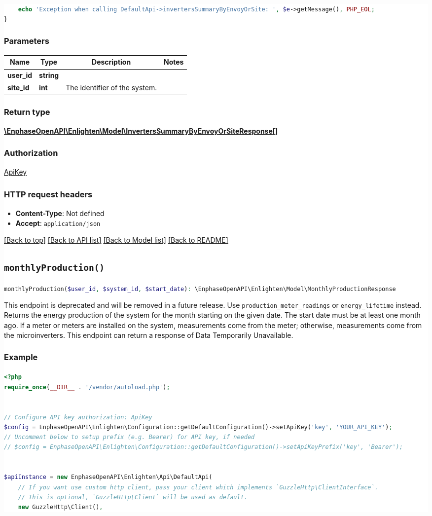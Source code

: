 ```php
    echo 'Exception when calling DefaultApi->invertersSummaryByEnvoyOrSite: ', $e->getMessage(), PHP_EOL;
}
```

### Parameters

| Name | Type | Description  | Notes |
| ------------- | ------------- | ------------- | ------------- |
| **user_id** | **string**|  | |
| **site_id** | **int**| The identifier of the system. | |

### Return type

[**\EnphaseOpenAPI\Enlighten\Model\InvertersSummaryByEnvoyOrSiteResponse[]**](../Model/InvertersSummaryByEnvoyOrSiteResponse.md)

### Authorization

[ApiKey](../../README.md#ApiKey)

### HTTP request headers

- **Content-Type**: Not defined
- **Accept**: `application/json`

[[Back to top]](#) [[Back to API list]](../../README.md#endpoints)
[[Back to Model list]](../../README.md#models)
[[Back to README]](../../README.md)

## `monthlyProduction()`

```php
monthlyProduction($user_id, $system_id, $start_date): \EnphaseOpenAPI\Enlighten\Model\MonthlyProductionResponse
```



This endpoint is deprecated and will be removed in a future release. Use `production_meter_readings` or `energy_lifetime` instead.  Returns the energy production of the system for the month starting on the given date. The start date must be at least one month ago. If a meter or meters are installed on the system, measurements come from the meter; otherwise, measurements come from the microinverters.  This endpoint can return a response of Data Temporarily Unavailable.

### Example

```php
<?php
require_once(__DIR__ . '/vendor/autoload.php');


// Configure API key authorization: ApiKey
$config = EnphaseOpenAPI\Enlighten\Configuration::getDefaultConfiguration()->setApiKey('key', 'YOUR_API_KEY');
// Uncomment below to setup prefix (e.g. Bearer) for API key, if needed
// $config = EnphaseOpenAPI\Enlighten\Configuration::getDefaultConfiguration()->setApiKeyPrefix('key', 'Bearer');


$apiInstance = new EnphaseOpenAPI\Enlighten\Api\DefaultApi(
    // If you want use custom http client, pass your client which implements `GuzzleHttp\ClientInterface`.
    // This is optional, `GuzzleHttp\Client` will be used as default.
    new GuzzleHttp\Client(),
```